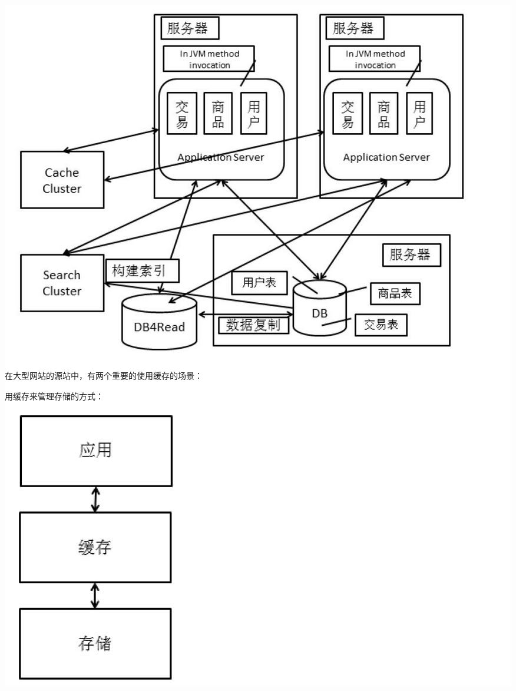 ![加入缓存后的结构](/static/img/2018-03-27-大型网站技术架构/2018-08-19-17-53-29.png)

在大型网站的源站中，有两个重要的使用缓存的场景：

用缓存来管理存储的方式：

![用缓存来管理存储的方式](/static/img/2018-03-27-大型网站技术架构/2018-08-21-17-13-08.png)
